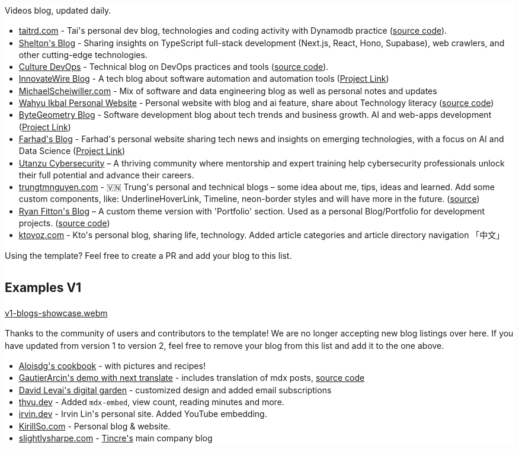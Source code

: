   Videos blog, updated daily.
- [taitrd.com](https://taitrd.com) - Tai's personal dev blog, technologies and
  coding activity with Dynamodb practice
  ([source code](https://github.com/taitrd/taitrd)).
- [Shelton's Blog](https://www.sheltonma.top) - Sharing insights on TypeScript
  full-stack development (Next.js, React, Hono, Supabase), web crawlers, and
  other cutting-edge technologies.
- [Culture DevOps](https://culturedevops.com/en) - Technical blog on DevOps
  practices and tools ([source code](https://github.com/CultureDevOps/blog)).
- [InnovateWire Blog](https://innovatewire.com) - A tech blog about software
  automation and automation tools ([Project Link](https://innovatewire.com))
- [MichaelScheiwiller.com](https://www.michaelscheiwiller.com/) - Mix of
  software and data engineering blog as well as personal notes and updates
- [Wahyu Ikbal Personal Website](https://www.wahyuikbal.web.id) - Personal
  website with blog and ai feature, share about Technology literacy
  ([source code](https://github.com/wahyudesu/Personal-Website-Next-js-Obsidian-Ai-))
- [ByteGeometry Blog](https://bytegeometry.com/blog) - Software development blog
  about tech trends and business growth. AI and web-apps development
  ([Project Link](https://bytegeometry.com))
- [Farhad's Blog](https://www.farhad.my) - Farhad's personal website sharing
  tech news and insights on emerging technologies, with a focus on AI and Data
  Science ([Project Link](https://farhad.my))
- [Utanzu Cybersecurity](https://utanzu.com/) – A thriving community where
  mentorship and expert training help cybersecurity professionals unlock their
  full potential and advance their careers.
- [trungtmnguyen.com](https://www.trungtmnguyen.com/) - 🇻🇳 Trung's personal and
  technical blogs – some idea about me, tips, ideas and learned. Add some custom
  components, like: UnderlineHoverLink, Timeline, neon-border styles and will
  have more in the future.
  ([source](https://github.com/trungntm/trungtmnguyen.com))
- [Ryan Fitton's Blog](https://ryanfitton.co.uk/) – A custom theme version with
  'Portfolio' section. Used as a personal Blog/Portfolio for development
  projects.
  ([source code](https://github.com/ryanfitton/ryanfitton-nextjs-2024))
- [ktovoz.com](https://www.ktovoz.com/) - Kto's personal blog, sharing life,
  technology. Added article categories and article directory navigation 「中文」

Using the template? Feel free to create a PR and add your blog to this list.

## Examples V1

[v1-blogs-showcase.webm](https://github.com/timlrx/tailwind-nextjs-starter-blog/assets/28362229/2124c81f-b99d-4431-839c-347e01a2616c)

Thanks to the community of users and contributors to the template! We are no
longer accepting new blog listings over here. If you have updated from version 1
to version 2, feel free to remove your blog from this list and add it to the one
above.

- [Aloisdg's cookbook](https://tambouille.vercel.app/) - with pictures and
  recipes!
- [GautierArcin's demo with next translate](https://tailwind-nextjs-starter-blog-seven.vercel.app/) -
  includes translation of mdx posts,
  [source code](https://github.com/GautierArcin/tailwind-nextjs-starter-blog/tree/demo/next-translate)
- [David Levai's digital garden](https://davidlevai.com/) - customized design
  and added email subscriptions
- [thvu.dev](https://thvu.dev) - Added `mdx-embed`, view count, reading minutes
  and more.
- [irvin.dev](https://www.irvin.dev/) - Irvin Lin's personal site. Added YouTube
  embedding.
- [KirillSo.com](https://www.kirillso.com/) - Personal blog & website.
- [slightlysharpe.com](https://slightlysharpe.com) -
  [Tincre's](https://tincre.com) main company blog